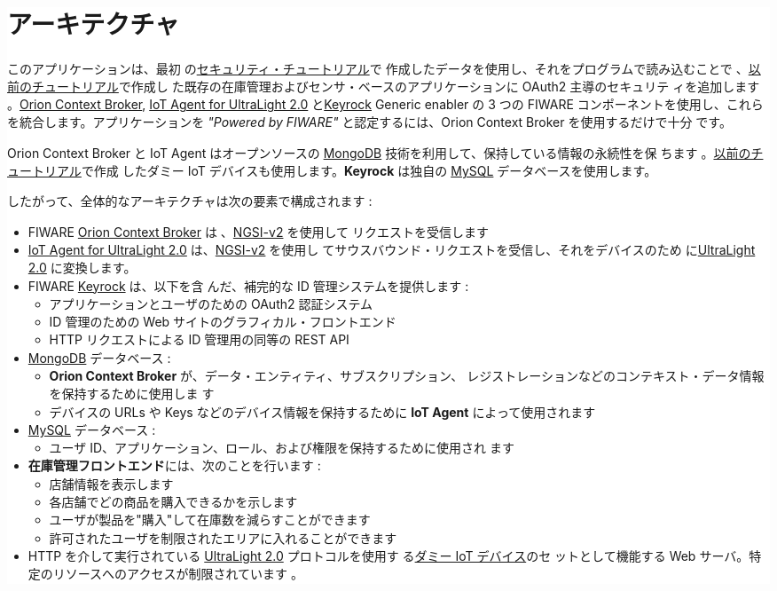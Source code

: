 # アーキテクチャ

このアプリケーションは、最初
の[セキュリティ・チュートリアル](https://github.com/FIWARE/tutorials.Identity-Management/)で
作成したデータを使用し、それをプログラムで読み込むことで
、[以前のチュートリアル](https://github.com/FIWARE/tutorials.IoT-Agent/)で作成し
た既存の在庫管理およびセンサ・ベースのアプリケーションに OAuth2 主導のセキュリテ
ィを追加します
。[Orion Context Broker](https://fiware-orion.readthedocs.io/en/latest/),
[IoT Agent for UltraLight 2.0](https://fiware-iotagent-ul.readthedocs.io/en/latest/)
と[Keyrock](https://fiware-idm.readthedocs.io/en/latest/) Generic enabler の 3
つの FIWARE コンポーネントを使用し、これらを統合します。アプリケーションを
_"Powered by FIWARE"_ と認定するには、Orion Context Broker を使用するだけで十分
です。

Orion Context Broker と IoT Agent はオープンソースの
[MongoDB](https://www.mongodb.com/) 技術を利用して、保持している情報の永続性を保
ちます
。[以前のチュートリアル](https://github.com/FIWARE/tutorials.IoT-Sensors/)で作成
したダミー IoT デバイスも使用します。**Keyrock** は独自の
[MySQL](https://www.mysql.com/) データベースを使用します。

したがって、全体的なアーキテクチャは次の要素で構成されます :

-   FIWARE
    [Orion Context Broker](https://fiware-orion.readthedocs.io/en/latest/) は
    、[NGSI-v2](https://fiware.github.io/specifications/OpenAPI/ngsiv2) を使用して
    リクエストを受信します
-   [IoT Agent for UltraLight 2.0](https://fiware-iotagent-ul.readthedocs.io/en/latest/)
    は、[NGSI-v2](https://fiware.github.io/specifications/OpenAPI/ngsiv2) を使用し
    てサウスバウンド・リクエストを受信し、それをデバイスのため
    に[UltraLight 2.0](https://fiware-iotagent-ul.readthedocs.io/en/latest/usermanual/index.html#user-programmers-manual)
    に変換します。
-   FIWARE [Keyrock](https://fiware-idm.readthedocs.io/en/latest/) は、以下を含
    んだ、補完的な ID 管理システムを提供します :
    -   アプリケーションとユーザのための OAuth2 認証システム
    -   ID 管理のための Web サイトのグラフィカル・フロントエンド
    -   HTTP リクエストによる ID 管理用の同等の REST API
-   [MongoDB](https://www.mongodb.com/) データベース :
    -   **Orion Context Broker** が、データ・エンティティ、サブスクリプション、
        レジストレーションなどのコンテキスト・データ情報を保持するために使用しま
        す
    -   デバイスの URLs や Keys などのデバイス情報を保持するために **IoT Agent**
        によって使用されます
-   [MySQL](https://www.mysql.com/) データベース :
    -   ユーザ ID、アプリケーション、ロール、および権限を保持するために使用され
        ます
-   **在庫管理フロントエンド**には、次のことを行います :
    -   店舗情報を表示します
    -   各店舗でどの商品を購入できるかを示します
    -   ユーザが製品を"購入"して在庫数を減らすことができます
    -   許可されたユーザを制限されたエリアに入れることができます
-   HTTP を介して実行されている
    [UltraLight 2.0](https://fiware-iotagent-ul.readthedocs.io/en/latest/usermanual/index.html#user-programmers-manual)
    プロトコルを使用す
    る[ダミー IoT デバイス](https://github.com/FIWARE/tutorials.IoT-Sensors/tree/NGSI-v2)のセ
    ットとして機能する Web サーバ。特定のリソースへのアクセスが制限されています
    。
